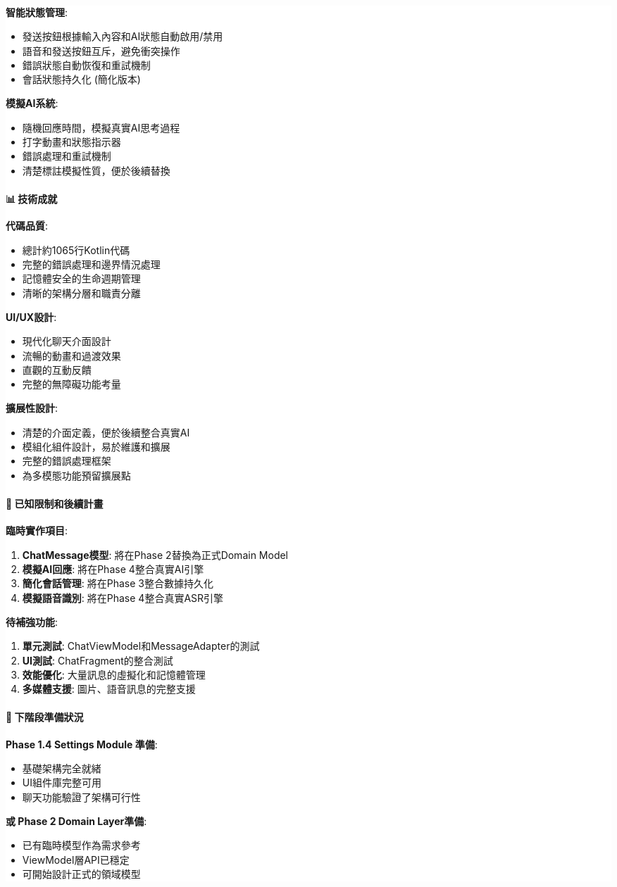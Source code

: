 **智能狀態管理**:
- 發送按鈕根據輸入內容和AI狀態自動啟用/禁用
- 語音和發送按鈕互斥，避免衝突操作
- 錯誤狀態自動恢復和重試機制
- 會話狀態持久化 (簡化版本)

**模擬AI系統**:
- 隨機回應時間，模擬真實AI思考過程
- 打字動畫和狀態指示器
- 錯誤處理和重試機制
- 清楚標註模擬性質，便於後續替換

#### **📊 技術成就**

**代碼品質**:
- 總計約1065行Kotlin代碼
- 完整的錯誤處理和邊界情況處理
- 記憶體安全的生命週期管理
- 清晰的架構分層和職責分離

**UI/UX設計**:
- 現代化聊天介面設計
- 流暢的動畫和過渡效果
- 直觀的互動反饋
- 完整的無障礙功能考量

**擴展性設計**:
- 清楚的介面定義，便於後續整合真實AI
- 模組化組件設計，易於維護和擴展
- 完整的錯誤處理框架
- 為多模態功能預留擴展點

#### **🚨 已知限制和後續計畫**

**臨時實作項目**:
1. **ChatMessage模型**: 將在Phase 2替換為正式Domain Model
2. **模擬AI回應**: 將在Phase 4整合真實AI引擎
3. **簡化會話管理**: 將在Phase 3整合數據持久化
4. **模擬語音識別**: 將在Phase 4整合真實ASR引擎

**待補強功能**:
1. **單元測試**: ChatViewModel和MessageAdapter的測試
2. **UI測試**: ChatFragment的整合測試
3. **效能優化**: 大量訊息的虛擬化和記憶體管理
4. **多媒體支援**: 圖片、語音訊息的完整支援

#### **🎯 下階段準備狀況**

**Phase 1.4 Settings Module 準備**:
- 基礎架構完全就緒
- UI組件庫完整可用
- 聊天功能驗證了架構可行性

**或 Phase 2 Domain Layer準備**:
- 已有臨時模型作為需求參考
- ViewModel層API已穩定
- 可開始設計正式的領域模型
